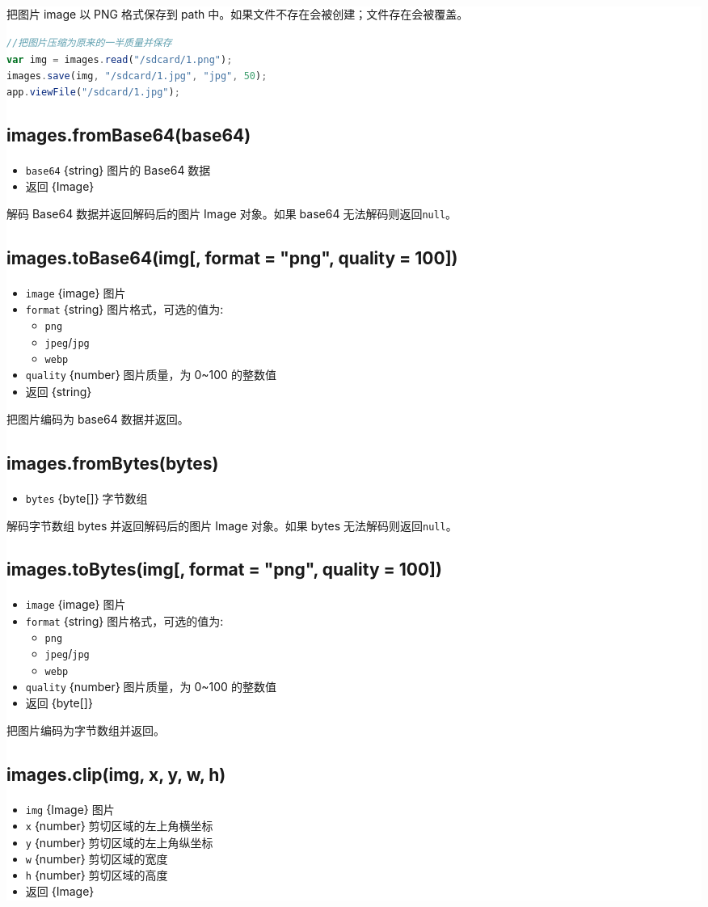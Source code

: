 把图片 image 以 PNG 格式保存到 path 中。如果文件不存在会被创建；文件存在会被覆盖。

```js
//把图片压缩为原来的一半质量并保存
var img = images.read("/sdcard/1.png");
images.save(img, "/sdcard/1.jpg", "jpg", 50);
app.viewFile("/sdcard/1.jpg");
```

## images.fromBase64(base64)

-   `base64` {string} 图片的 Base64 数据
-   返回 {Image}

解码 Base64 数据并返回解码后的图片 Image 对象。如果 base64 无法解码则返回`null`。

## images.toBase64(img[, format = "png", quality = 100])

-   `image` {image} 图片
-   `format` {string} 图片格式，可选的值为:
    -   `png`
    -   `jpeg`/`jpg`
    -   `webp`
-   `quality` {number} 图片质量，为 0~100 的整数值
-   返回 {string}

把图片编码为 base64 数据并返回。

## images.fromBytes(bytes)

-   `bytes` {byte[]} 字节数组

解码字节数组 bytes 并返回解码后的图片 Image 对象。如果 bytes 无法解码则返回`null`。

## images.toBytes(img[, format = "png", quality = 100])

-   `image` {image} 图片
-   `format` {string} 图片格式，可选的值为:
    -   `png`
    -   `jpeg`/`jpg`
    -   `webp`
-   `quality` {number} 图片质量，为 0~100 的整数值
-   返回 {byte[]}

把图片编码为字节数组并返回。

## images.clip(img, x, y, w, h)

-   `img` {Image} 图片
-   `x` {number} 剪切区域的左上角横坐标
-   `y` {number} 剪切区域的左上角纵坐标
-   `w` {number} 剪切区域的宽度
-   `h` {number} 剪切区域的高度
-   返回 {Image}
